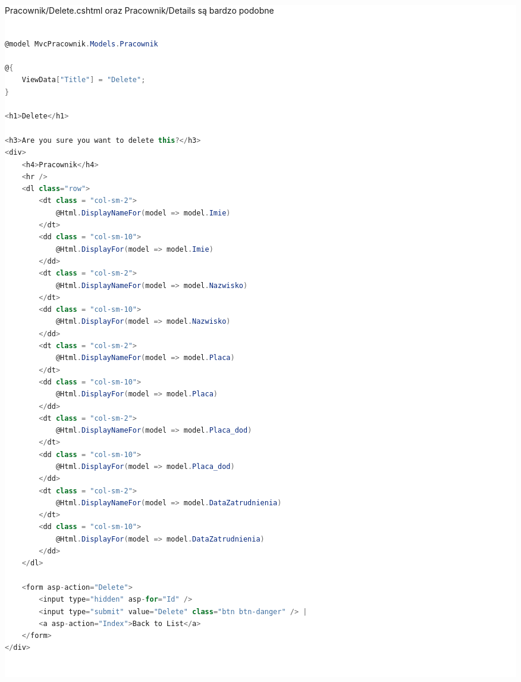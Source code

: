 ```cs

```


Pracownik/Delete.cshtml oraz Pracownik/Details są bardzo podobne

```cs

@model MvcPracownik.Models.Pracownik

@{
    ViewData["Title"] = "Delete";
}

<h1>Delete</h1>

<h3>Are you sure you want to delete this?</h3>
<div>
    <h4>Pracownik</h4>
    <hr />
    <dl class="row">
        <dt class = "col-sm-2">
            @Html.DisplayNameFor(model => model.Imie)
        </dt>
        <dd class = "col-sm-10">
            @Html.DisplayFor(model => model.Imie)
        </dd>
        <dt class = "col-sm-2">
            @Html.DisplayNameFor(model => model.Nazwisko)
        </dt>
        <dd class = "col-sm-10">
            @Html.DisplayFor(model => model.Nazwisko)
        </dd>
        <dt class = "col-sm-2">
            @Html.DisplayNameFor(model => model.Placa)
        </dt>
        <dd class = "col-sm-10">
            @Html.DisplayFor(model => model.Placa)
        </dd>
        <dt class = "col-sm-2">
            @Html.DisplayNameFor(model => model.Placa_dod)
        </dt>
        <dd class = "col-sm-10">
            @Html.DisplayFor(model => model.Placa_dod)
        </dd>
        <dt class = "col-sm-2">
            @Html.DisplayNameFor(model => model.DataZatrudnienia)
        </dt>
        <dd class = "col-sm-10">
            @Html.DisplayFor(model => model.DataZatrudnienia)
        </dd>
    </dl>
    
    <form asp-action="Delete">
        <input type="hidden" asp-for="Id" />
        <input type="submit" value="Delete" class="btn btn-danger" /> |
        <a asp-action="Index">Back to List</a>
    </form>
</div>




```
